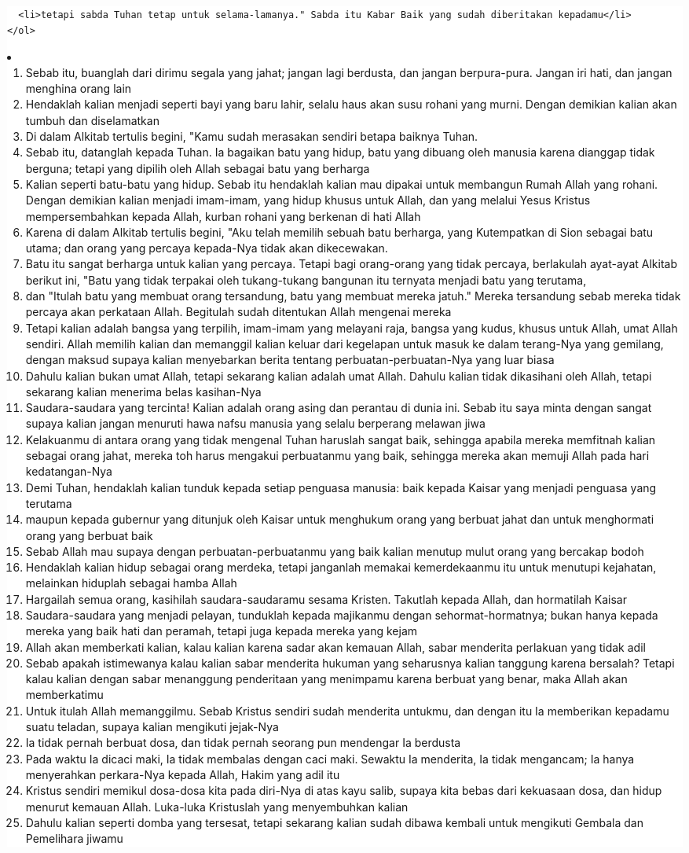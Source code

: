       <li>tetapi sabda Tuhan tetap untuk selama-lamanya." Sabda itu Kabar Baik yang sudah diberitakan kepadamu</li>
    </ol>
  </li>
  <li>
    <ol>
      <li>Sebab itu, buanglah dari dirimu segala yang jahat; jangan lagi berdusta, dan jangan berpura-pura. Jangan iri hati, dan jangan menghina orang lain</li>
      <li>Hendaklah kalian menjadi seperti bayi yang baru lahir, selalu haus akan susu rohani yang murni. Dengan demikian kalian akan tumbuh dan diselamatkan</li>
      <li>Di dalam Alkitab tertulis begini, "Kamu sudah merasakan sendiri betapa baiknya Tuhan.</li>
      <li>Sebab itu, datanglah kepada Tuhan. Ia bagaikan batu yang hidup, batu yang dibuang oleh manusia karena dianggap tidak berguna; tetapi yang dipilih oleh Allah sebagai batu yang berharga</li>
      <li>Kalian seperti batu-batu yang hidup. Sebab itu hendaklah kalian mau dipakai untuk membangun Rumah Allah yang rohani. Dengan demikian kalian menjadi imam-imam, yang hidup khusus untuk Allah, dan yang melalui Yesus Kristus mempersembahkan kepada Allah, kurban rohani yang berkenan di hati Allah</li>
      <li>Karena di dalam Alkitab tertulis begini, "Aku telah memilih sebuah batu berharga, yang Kutempatkan di Sion sebagai batu utama; dan orang yang percaya kepada-Nya tidak akan dikecewakan.</li>
      <li>Batu itu sangat berharga untuk kalian yang percaya. Tetapi bagi orang-orang yang tidak percaya, berlakulah ayat-ayat Alkitab berikut ini, "Batu yang tidak terpakai oleh tukang-tukang bangunan itu ternyata menjadi batu yang terutama,</li>
      <li>dan "Itulah batu yang membuat orang tersandung, batu yang membuat mereka jatuh." Mereka tersandung sebab mereka tidak percaya akan perkataan Allah. Begitulah sudah ditentukan Allah mengenai mereka</li>
      <li>Tetapi kalian adalah bangsa yang terpilih, imam-imam yang melayani raja, bangsa yang kudus, khusus untuk Allah, umat Allah sendiri. Allah memilih kalian dan memanggil kalian keluar dari kegelapan untuk masuk ke dalam terang-Nya yang gemilang, dengan maksud supaya kalian menyebarkan berita tentang perbuatan-perbuatan-Nya yang luar biasa</li>
      <li>Dahulu kalian bukan umat Allah, tetapi sekarang kalian adalah umat Allah. Dahulu kalian tidak dikasihani oleh Allah, tetapi sekarang kalian menerima belas kasihan-Nya</li>
      <li>Saudara-saudara yang tercinta! Kalian adalah orang asing dan perantau di dunia ini. Sebab itu saya minta dengan sangat supaya kalian jangan menuruti hawa nafsu manusia yang selalu berperang melawan jiwa</li>
      <li>Kelakuanmu di antara orang yang tidak mengenal Tuhan haruslah sangat baik, sehingga apabila mereka memfitnah kalian sebagai orang jahat, mereka toh harus mengakui perbuatanmu yang baik, sehingga mereka akan memuji Allah pada hari kedatangan-Nya</li>
      <li>Demi Tuhan, hendaklah kalian tunduk kepada setiap penguasa manusia: baik kepada Kaisar yang menjadi penguasa yang terutama</li>
      <li>maupun kepada gubernur yang ditunjuk oleh Kaisar untuk menghukum orang yang berbuat jahat dan untuk menghormati orang yang berbuat baik</li>
      <li>Sebab Allah mau supaya dengan perbuatan-perbuatanmu yang baik kalian menutup mulut orang yang bercakap bodoh</li>
      <li>Hendaklah kalian hidup sebagai orang merdeka, tetapi janganlah memakai kemerdekaanmu itu untuk menutupi kejahatan, melainkan hiduplah sebagai hamba Allah</li>
      <li>Hargailah semua orang, kasihilah saudara-saudaramu sesama Kristen. Takutlah kepada Allah, dan hormatilah Kaisar</li>
      <li>Saudara-saudara yang menjadi pelayan, tunduklah kepada majikanmu dengan sehormat-hormatnya; bukan hanya kepada mereka yang baik hati dan peramah, tetapi juga kepada mereka yang kejam</li>
      <li>Allah akan memberkati kalian, kalau kalian karena sadar akan kemauan Allah, sabar menderita perlakuan yang tidak adil</li>
      <li>Sebab apakah istimewanya kalau kalian sabar menderita hukuman yang seharusnya kalian tanggung karena bersalah? Tetapi kalau kalian dengan sabar menanggung penderitaan yang menimpamu karena berbuat yang benar, maka Allah akan memberkatimu</li>
      <li>Untuk itulah Allah memanggilmu. Sebab Kristus sendiri sudah menderita untukmu, dan dengan itu Ia memberikan kepadamu suatu teladan, supaya kalian mengikuti jejak-Nya</li>
      <li>Ia tidak pernah berbuat dosa, dan tidak pernah seorang pun mendengar Ia berdusta</li>
      <li>Pada waktu Ia dicaci maki, Ia tidak membalas dengan caci maki. Sewaktu Ia menderita, Ia tidak mengancam; Ia hanya menyerahkan perkara-Nya kepada Allah, Hakim yang adil itu</li>
      <li>Kristus sendiri memikul dosa-dosa kita pada diri-Nya di atas kayu salib, supaya kita bebas dari kekuasaan dosa, dan hidup menurut kemauan Allah. Luka-luka Kristuslah yang menyembuhkan kalian</li>
      <li>Dahulu kalian seperti domba yang tersesat, tetapi sekarang kalian sudah dibawa kembali untuk mengikuti Gembala dan Pemelihara jiwamu</li>
    </ol>